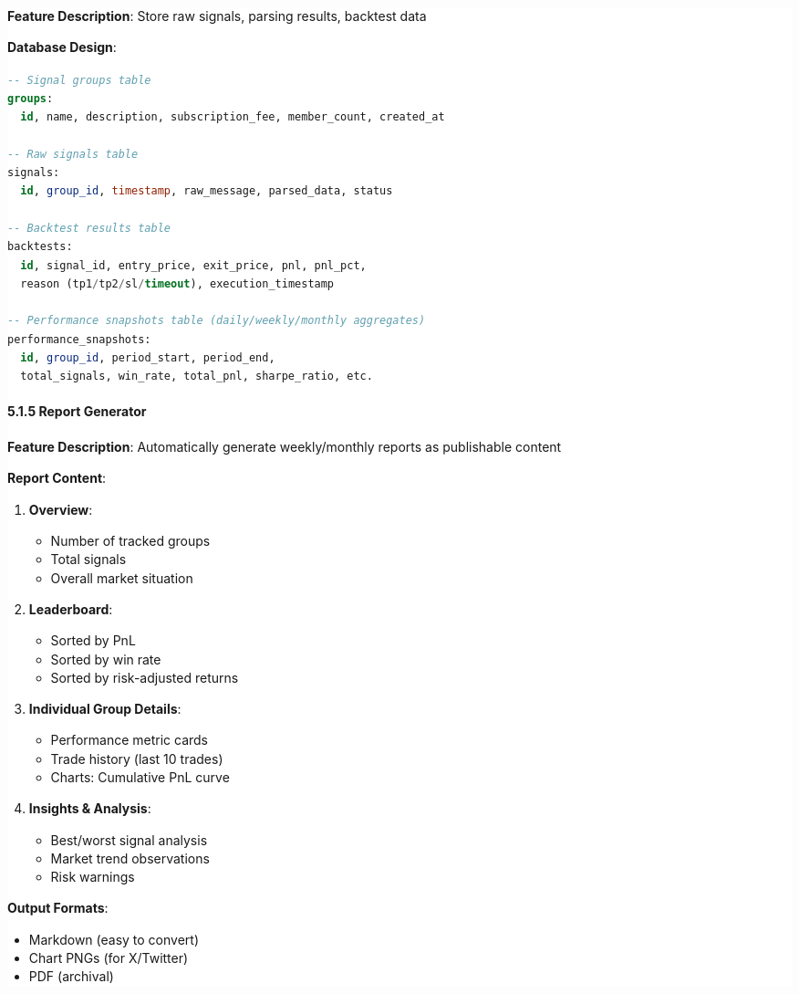 **Feature Description**: Store raw signals, parsing results, backtest data

**Database Design**:

```sql
-- Signal groups table
groups:
  id, name, description, subscription_fee, member_count, created_at

-- Raw signals table
signals:
  id, group_id, timestamp, raw_message, parsed_data, status

-- Backtest results table
backtests:
  id, signal_id, entry_price, exit_price, pnl, pnl_pct,
  reason (tp1/tp2/sl/timeout), execution_timestamp

-- Performance snapshots table (daily/weekly/monthly aggregates)
performance_snapshots:
  id, group_id, period_start, period_end,
  total_signals, win_rate, total_pnl, sharpe_ratio, etc.
```

#### 5.1.5 Report Generator

**Feature Description**: Automatically generate weekly/monthly reports as publishable content

**Report Content**:

1. **Overview**:
   - Number of tracked groups
   - Total signals
   - Overall market situation

2. **Leaderboard**:
   - Sorted by PnL
   - Sorted by win rate
   - Sorted by risk-adjusted returns

3. **Individual Group Details**:
   - Performance metric cards
   - Trade history (last 10 trades)
   - Charts: Cumulative PnL curve

4. **Insights & Analysis**:
   - Best/worst signal analysis
   - Market trend observations
   - Risk warnings

**Output Formats**:

- Markdown (easy to convert)
- Chart PNGs (for X/Twitter)
- PDF (archival)
